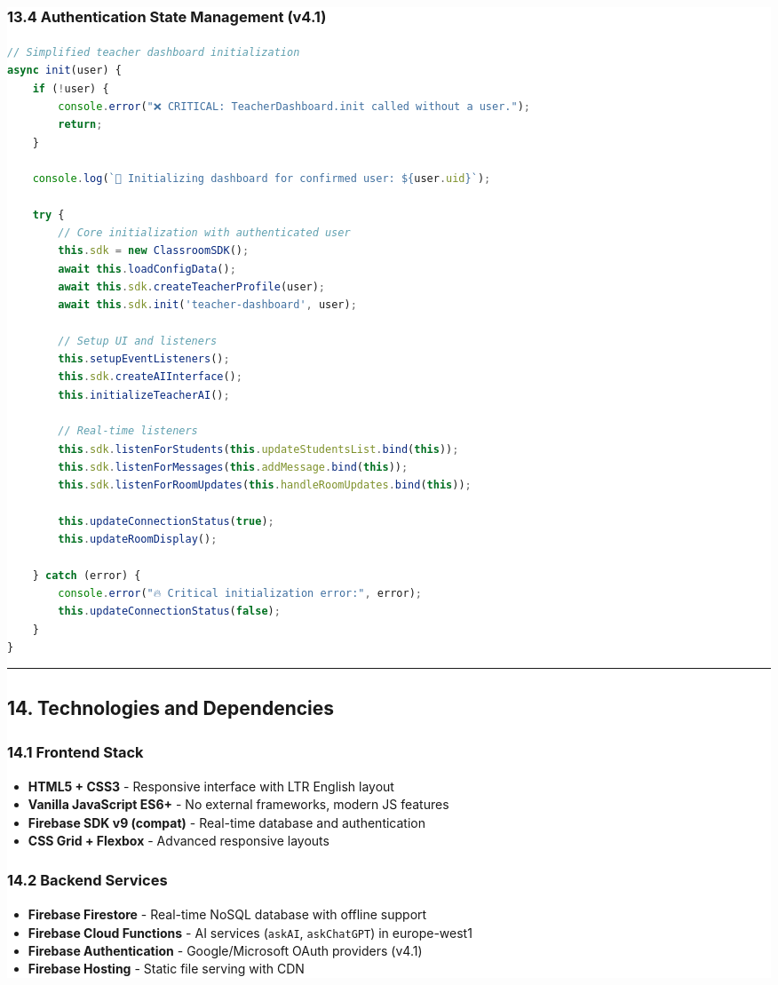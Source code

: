 ### 13.4 Authentication State Management (v4.1)

```javascript
// Simplified teacher dashboard initialization
async init(user) {
    if (!user) {
        console.error("❌ CRITICAL: TeacherDashboard.init called without a user.");
        return;
    }
    
    console.log(`🚀 Initializing dashboard for confirmed user: ${user.uid}`);
    
    try {
        // Core initialization with authenticated user
        this.sdk = new ClassroomSDK();
        await this.loadConfigData();
        await this.sdk.createTeacherProfile(user);
        await this.sdk.init('teacher-dashboard', user);
        
        // Setup UI and listeners
        this.setupEventListeners();
        this.sdk.createAIInterface();
        this.initializeTeacherAI();
        
        // Real-time listeners
        this.sdk.listenForStudents(this.updateStudentsList.bind(this));
        this.sdk.listenForMessages(this.addMessage.bind(this));
        this.sdk.listenForRoomUpdates(this.handleRoomUpdates.bind(this));
        
        this.updateConnectionStatus(true);
        this.updateRoomDisplay();
        
    } catch (error) {
        console.error("🔥 Critical initialization error:", error);
        this.updateConnectionStatus(false);
    }
}
```

---

## 14. Technologies and Dependencies

### 14.1 Frontend Stack
- **HTML5 + CSS3** - Responsive interface with LTR English layout
- **Vanilla JavaScript ES6+** - No external frameworks, modern JS features
- **Firebase SDK v9 (compat)** - Real-time database and authentication
- **CSS Grid + Flexbox** - Advanced responsive layouts

### 14.2 Backend Services
- **Firebase Firestore** - Real-time NoSQL database with offline support
- **Firebase Cloud Functions** - AI services (`askAI`, `askChatGPT`) in europe-west1
- **Firebase Authentication** - Google/Microsoft OAuth providers (v4.1)
- **Firebase Hosting** - Static file serving with CDN
